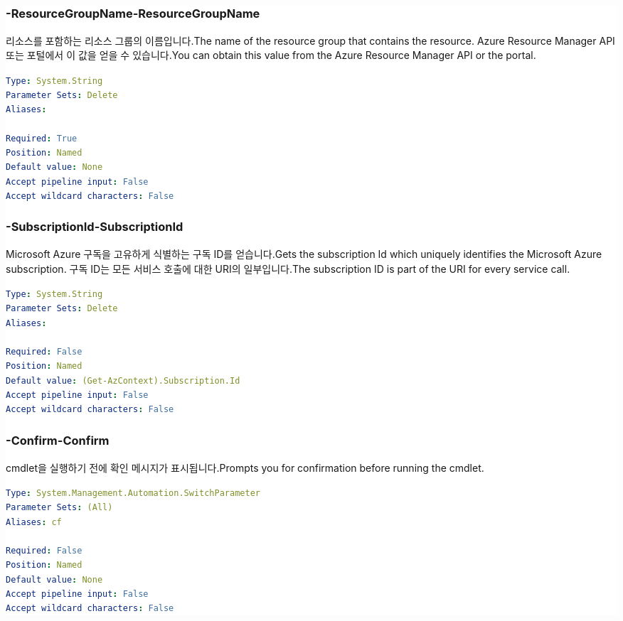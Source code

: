 ### <span data-ttu-id="79c72-129">-ResourceGroupName</span><span class="sxs-lookup"><span data-stu-id="79c72-129">-ResourceGroupName</span></span>
<span data-ttu-id="79c72-130">리소스를 포함하는 리소스 그룹의 이름입니다.</span><span class="sxs-lookup"><span data-stu-id="79c72-130">The name of the resource group that contains the resource.</span></span>
<span data-ttu-id="79c72-131">Azure Resource Manager API 또는 포털에서 이 값을 얻을 수 있습니다.</span><span class="sxs-lookup"><span data-stu-id="79c72-131">You can obtain this value from the Azure Resource Manager API or the portal.</span></span>

```yaml
Type: System.String
Parameter Sets: Delete
Aliases:

Required: True
Position: Named
Default value: None
Accept pipeline input: False
Accept wildcard characters: False
```

### <span data-ttu-id="79c72-132">-SubscriptionId</span><span class="sxs-lookup"><span data-stu-id="79c72-132">-SubscriptionId</span></span>
<span data-ttu-id="79c72-133">Microsoft Azure 구독을 고유하게 식별하는 구독 ID를 얻습니다.</span><span class="sxs-lookup"><span data-stu-id="79c72-133">Gets the subscription Id which uniquely identifies the Microsoft Azure subscription.</span></span>
<span data-ttu-id="79c72-134">구독 ID는 모든 서비스 호출에 대한 URI의 일부입니다.</span><span class="sxs-lookup"><span data-stu-id="79c72-134">The subscription ID is part of the URI for every service call.</span></span>

```yaml
Type: System.String
Parameter Sets: Delete
Aliases:

Required: False
Position: Named
Default value: (Get-AzContext).Subscription.Id
Accept pipeline input: False
Accept wildcard characters: False
```

### <span data-ttu-id="79c72-135">-Confirm</span><span class="sxs-lookup"><span data-stu-id="79c72-135">-Confirm</span></span>
<span data-ttu-id="79c72-136">cmdlet을 실행하기 전에 확인 메시지가 표시됩니다.</span><span class="sxs-lookup"><span data-stu-id="79c72-136">Prompts you for confirmation before running the cmdlet.</span></span>

```yaml
Type: System.Management.Automation.SwitchParameter
Parameter Sets: (All)
Aliases: cf

Required: False
Position: Named
Default value: None
Accept pipeline input: False
Accept wildcard characters: False
```

